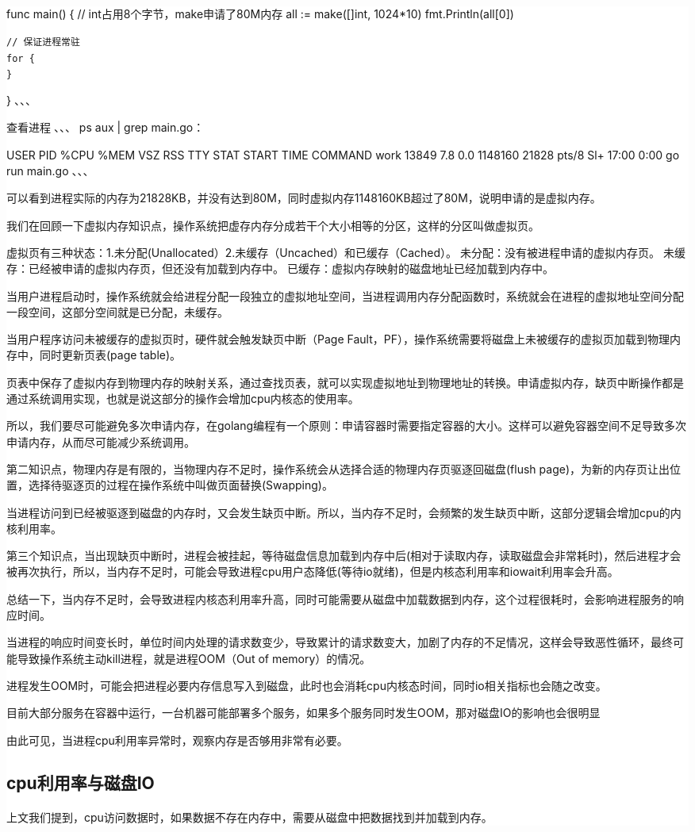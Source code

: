 func main() {
    // int占用8个字节，make申请了80M内存
	all := make([]int, 1024*10)
	fmt.Println(all[0])

	// 保证进程常驻
	for {
	}
}
、、、

查看进程
、、、
ps aux | grep main.go：

USER       PID %CPU   %MEM   VSZ  RSS  TTY    STAT  START   TIME COMMAND
work     13849  7.8  0.0    1148160 21828 pts/8   Sl+  17:00   0:00 go run main.go
、、、

可以看到进程实际的内存为21828KB，并没有达到80M，同时虚拟内存1148160KB超过了80M，说明申请的是虚拟内存。

我们在回顾一下虚拟内存知识点，操作系统把虚存内存分成若干个大小相等的分区，这样的分区叫做虚拟页。

虚拟页有三种状态：1.未分配(Unallocated）2.未缓存（Uncached）和已缓存（Cached）。
未分配：没有被进程申请的虚拟内存页。
未缓存：已经被申请的虚拟内存页，但还没有加载到内存中。
已缓存：虚拟内存映射的磁盘地址已经加载到内存中。

当用户进程启动时，操作系统就会给进程分配一段独立的虚拟地址空间，当进程调用内存分配函数时，系统就会在进程的虚拟地址空间分配一段空间，这部分空间就是已分配，未缓存。

当用户程序访问未被缓存的虚拟页时，硬件就会触发缺页中断（Page Fault，PF），操作系统需要将磁盘上未被缓存的虚拟页加载到物理内存中，同时更新页表(page table)。

页表中保存了虚拟内存到物理内存的映射关系，通过查找页表，就可以实现虚拟地址到物理地址的转换。申请虚拟内存，缺页中断操作都是通过系统调用实现，也就是说这部分的操作会增加cpu内核态的使用率。

所以，我们要尽可能避免多次申请内存，在golang编程有一个原则：申请容器时需要指定容器的大小。这样可以避免容器空间不足导致多次申请内存，从而尽可能减少系统调用。

第二知识点，物理内存是有限的，当物理内存不足时，操作系统会从选择合适的物理内存页驱逐回磁盘(flush page)，为新的内存页让出位置，选择待驱逐页的过程在操作系统中叫做页面替换(Swapping)。

当进程访问到已经被驱逐到磁盘的内存时，又会发生缺页中断。所以，当内存不足时，会频繁的发生缺页中断，这部分逻辑会增加cpu的内核利用率。

第三个知识点，当出现缺页中断时，进程会被挂起，等待磁盘信息加载到内存中后(相对于读取内存，读取磁盘会非常耗时)，然后进程才会被再次执行，所以，当内存不足时，可能会导致进程cpu用户态降低(等待io就绪)，但是内核态利用率和iowait利用率会升高。

总结一下，当内存不足时，会导致进程内核态利用率升高，同时可能需要从磁盘中加载数据到内存，这个过程很耗时，会影响进程服务的响应时间。

当进程的响应时间变长时，单位时间内处理的请求数变少，导致累计的请求数变大，加剧了内存的不足情况，这样会导致恶性循环，最终可能导致操作系统主动kill进程，就是进程OOM（Out of memory）的情况。

进程发生OOM时，可能会把进程必要内存信息写入到磁盘，此时也会消耗cpu内核态时间，同时io相关指标也会随之改变。

目前大部分服务在容器中运行，一台机器可能部署多个服务，如果多个服务同时发生OOM，那对磁盘IO的影响也会很明显

由此可见，当进程cpu利用率异常时，观察内存是否够用非常有必要。


## cpu利用率与磁盘IO

上文我们提到，cpu访问数据时，如果数据不存在内存中，需要从磁盘中把数据找到并加载到内存。
